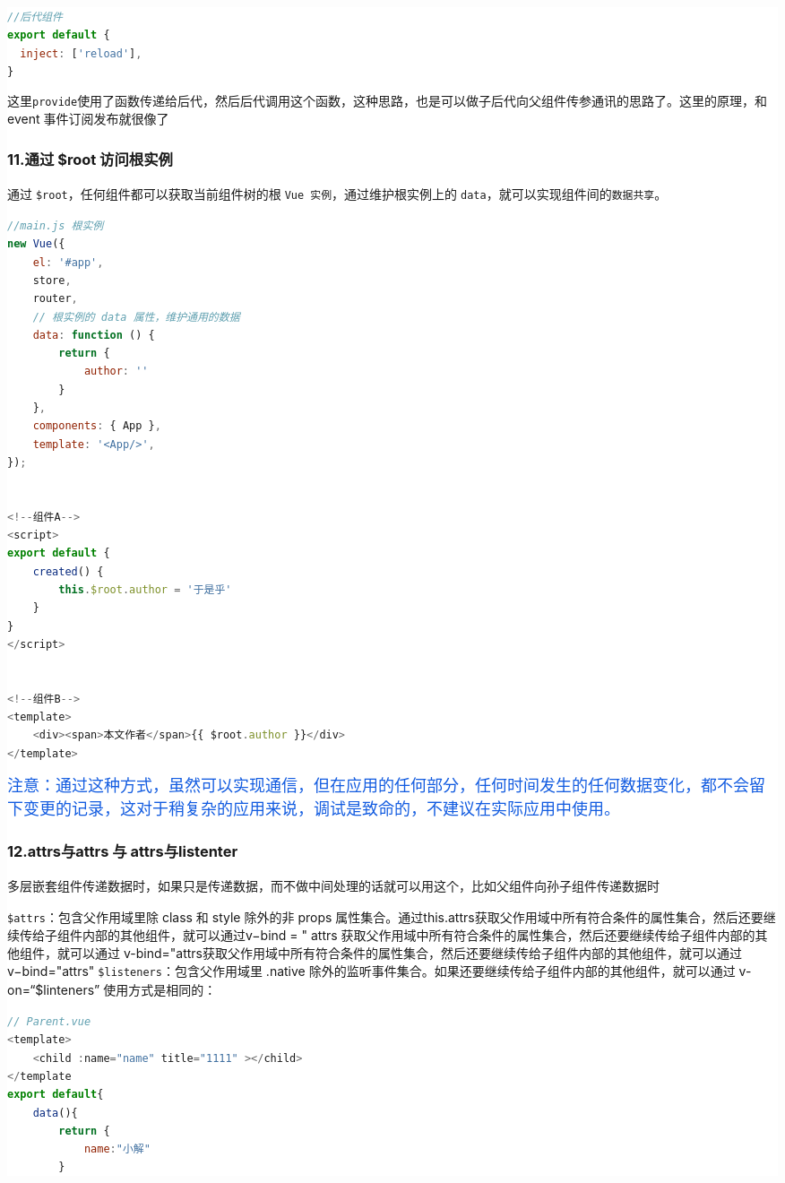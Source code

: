 ```js
//后代组件
export default {
  inject: ['reload'],  
}
```
这里`provide`使用了函数传递给后代，然后后代调用这个函数，这种思路，也是可以做子后代向父组件传参通讯的思路了。这里的原理，和 event 事件订阅发布就很像了

### 11.通过 $root 访问根实例

通过 `$root`，任何组件都可以获取当前组件树的根 `Vue 实例`，通过维护根实例上的 `data`，就可以实现组件间的`数据共享`。
```js
//main.js 根实例
new Vue({
    el: '#app',
    store,
    router,
    // 根实例的 data 属性，维护通用的数据
    data: function () {
        return {
            author: ''
        }
    },
    components: { App },
    template: '<App/>',
});
 
 
<!--组件A-->
<script>
export default {
    created() {
        this.$root.author = '于是乎'
    }
}
</script>
 
 
<!--组件B-->
<template>
    <div><span>本文作者</span>{{ $root.author }}</div>
</template>
```

<font color=#135ce0 size=4>注意：通过这种方式，虽然可以实现通信，但在应用的任何部分，任何时间发生的任何数据变化，都不会留下变更的记录，这对于稍复杂的应用来说，调试是致命的，不建议在实际应用中使用。</font>

### 12.attrs与attrs 与 attrs与listenter
多层嵌套组件传递数据时，如果只是传递数据，而不做中间处理的话就可以用这个，比如父组件向孙子组件传递数据时

`$attrs`：包含父作用域里除 class 和 style 除外的非 props 属性集合。通过this.attrs获取父作用域中所有符合条件的属性集合，然后还要继续传给子组件内部的其他组件，就可以通过v−bind = " attrs 获取父作用域中所有符合条件的属性集合，然后还要继续传给子组件内部的其他组件，就可以通过 v-bind="attrs获取父作用域中所有符合条件的属性集合，然后还要继续传给子组件内部的其他组件，就可以通过v−bind="attrs"
`$listeners`：包含父作用域里 .native 除外的监听事件集合。如果还要继续传给子组件内部的其他组件，就可以通过 v-on=“$linteners”
使用方式是相同的：
```js
// Parent.vue
<template>
    <child :name="name" title="1111" ></child>
</template
export default{
    data(){
        return {
            name:"小解"
        }
```